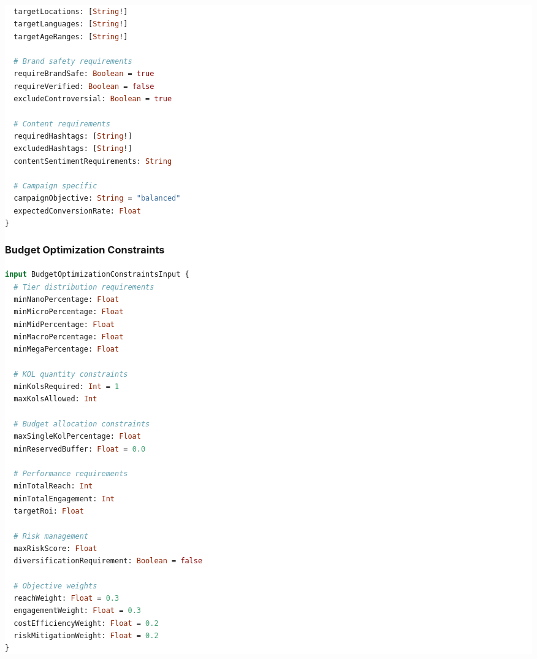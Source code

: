 ```graphql
  targetLocations: [String!]
  targetLanguages: [String!]
  targetAgeRanges: [String!]
  
  # Brand safety requirements
  requireBrandSafe: Boolean = true
  requireVerified: Boolean = false
  excludeControversial: Boolean = true
  
  # Content requirements
  requiredHashtags: [String!]
  excludedHashtags: [String!]
  contentSentimentRequirements: String
  
  # Campaign specific
  campaignObjective: String = "balanced"
  expectedConversionRate: Float
}
```

### Budget Optimization Constraints

```graphql
input BudgetOptimizationConstraintsInput {
  # Tier distribution requirements
  minNanoPercentage: Float
  minMicroPercentage: Float
  minMidPercentage: Float
  minMacroPercentage: Float
  minMegaPercentage: Float
  
  # KOL quantity constraints
  minKolsRequired: Int = 1
  maxKolsAllowed: Int
  
  # Budget allocation constraints
  maxSingleKolPercentage: Float
  minReservedBuffer: Float = 0.0
  
  # Performance requirements
  minTotalReach: Int
  minTotalEngagement: Int
  targetRoi: Float
  
  # Risk management
  maxRiskScore: Float
  diversificationRequirement: Boolean = false
  
  # Objective weights
  reachWeight: Float = 0.3
  engagementWeight: Float = 0.3
  costEfficiencyWeight: Float = 0.2
  riskMitigationWeight: Float = 0.2
}
```

